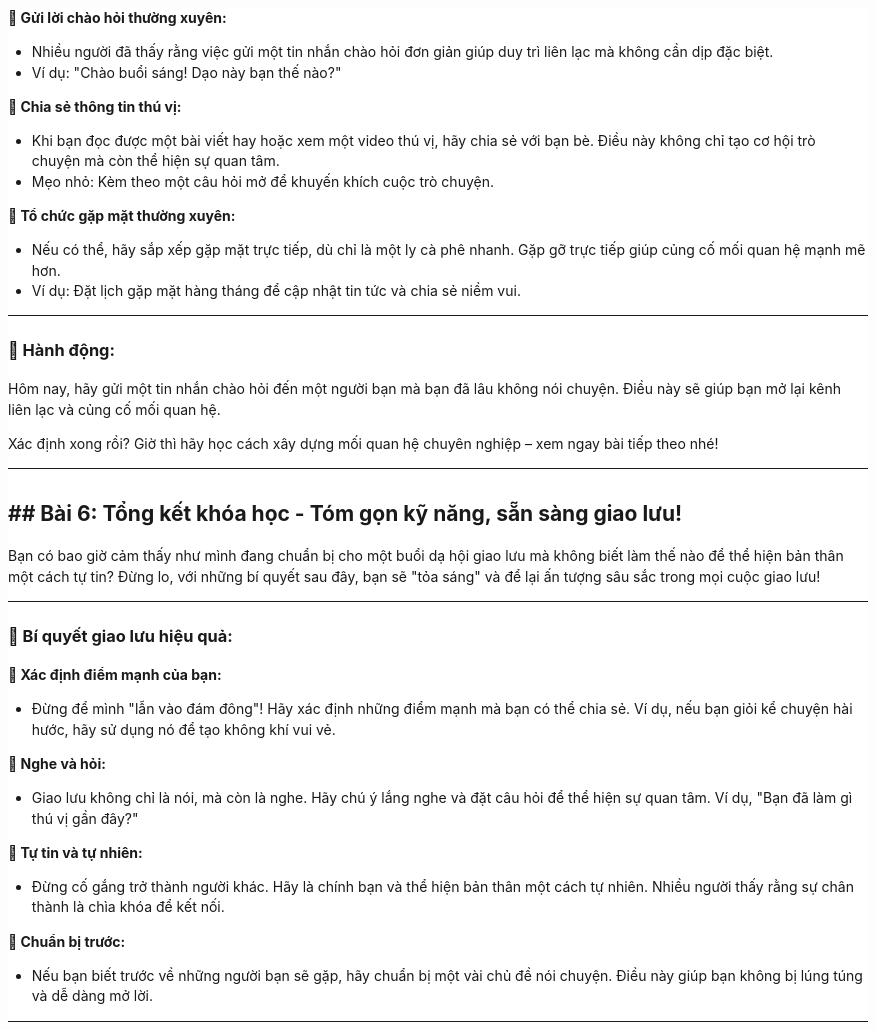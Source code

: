 **🔹 Gửi lời chào hỏi thường xuyên:**

- Nhiều người đã thấy rằng việc gửi một tin nhắn chào hỏi đơn giản giúp duy trì liên lạc mà không cần dịp đặc biệt.  
- Ví dụ: "Chào buổi sáng! Dạo này bạn thế nào?"

**🔹 Chia sẻ thông tin thú vị:**

- Khi bạn đọc được một bài viết hay hoặc xem một video thú vị, hãy chia sẻ với bạn bè. Điều này không chỉ tạo cơ hội trò chuyện mà còn thể hiện sự quan tâm.  
- Mẹo nhỏ: Kèm theo một câu hỏi mở để khuyến khích cuộc trò chuyện.

**🔹 Tổ chức gặp mặt thường xuyên:**

- Nếu có thể, hãy sắp xếp gặp mặt trực tiếp, dù chỉ là một ly cà phê nhanh. Gặp gỡ trực tiếp giúp củng cố mối quan hệ mạnh mẽ hơn.  
- Ví dụ: Đặt lịch gặp mặt hàng tháng để cập nhật tin tức và chia sẻ niềm vui.

---

### 🚀 Hành động:

Hôm nay, hãy gửi một tin nhắn chào hỏi đến một người bạn mà bạn đã lâu không nói chuyện. Điều này sẽ giúp bạn mở lại kênh liên lạc và củng cố mối quan hệ.

Xác định xong rồi? Giờ thì hãy học cách xây dựng mối quan hệ chuyên nghiệp – xem ngay bài tiếp theo nhé!

---
## ## Bài 6: Tổng kết khóa học - Tóm gọn kỹ năng, sẵn sàng giao lưu!

Bạn có bao giờ cảm thấy như mình đang chuẩn bị cho một buổi dạ hội giao lưu mà không biết làm thế nào để thể hiện bản thân một cách tự tin? Đừng lo, với những bí quyết sau đây, bạn sẽ "tỏa sáng" và để lại ấn tượng sâu sắc trong mọi cuộc giao lưu!

---

### 📌 Bí quyết giao lưu hiệu quả:

**🔹 Xác định điểm mạnh của bạn:**
- Đừng để mình "lẫn vào đám đông"! Hãy xác định những điểm mạnh mà bạn có thể chia sẻ. Ví dụ, nếu bạn giỏi kể chuyện hài hước, hãy sử dụng nó để tạo không khí vui vẻ.

**🔹 Nghe và hỏi:**
- Giao lưu không chỉ là nói, mà còn là nghe. Hãy chú ý lắng nghe và đặt câu hỏi để thể hiện sự quan tâm. Ví dụ, "Bạn đã làm gì thú vị gần đây?"

**🔹 Tự tin và tự nhiên:**
- Đừng cố gắng trở thành người khác. Hãy là chính bạn và thể hiện bản thân một cách tự nhiên. Nhiều người thấy rằng sự chân thành là chìa khóa để kết nối.

**🔹 Chuẩn bị trước:**
- Nếu bạn biết trước về những người bạn sẽ gặp, hãy chuẩn bị một vài chủ đề nói chuyện. Điều này giúp bạn không bị lúng túng và dễ dàng mở lời.

---